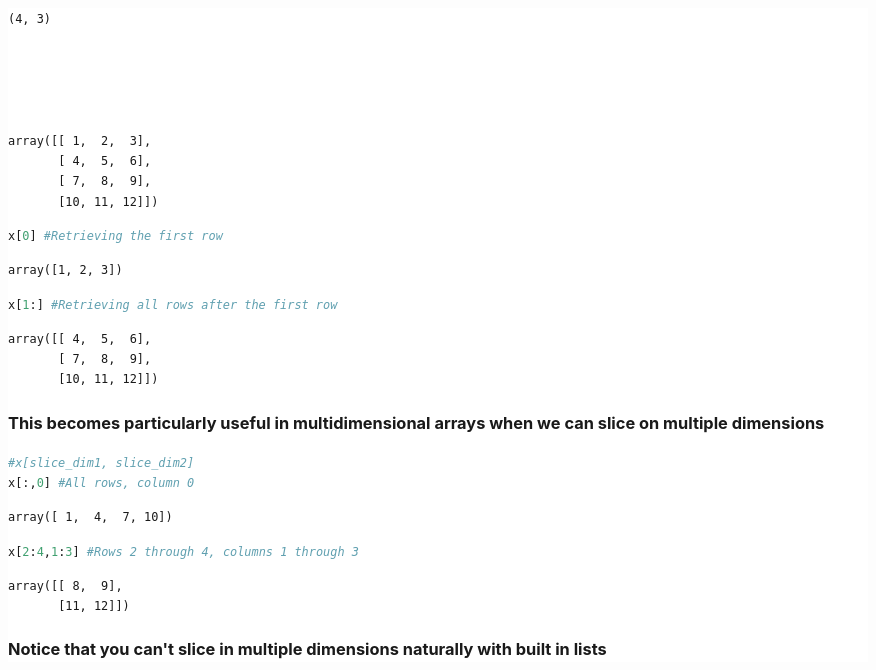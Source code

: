     (4, 3)





    array([[ 1,  2,  3],
           [ 4,  5,  6],
           [ 7,  8,  9],
           [10, 11, 12]])




```python
x[0] #Retrieving the first row
```




    array([1, 2, 3])




```python
x[1:] #Retrieving all rows after the first row
```




    array([[ 4,  5,  6],
           [ 7,  8,  9],
           [10, 11, 12]])



### This becomes particularly useful in multidimensional arrays when we can slice on multiple dimensions


```python
#x[slice_dim1, slice_dim2]
x[:,0] #All rows, column 0
```




    array([ 1,  4,  7, 10])




```python
x[2:4,1:3] #Rows 2 through 4, columns 1 through 3
```




    array([[ 8,  9],
           [11, 12]])



### Notice that you can't slice in multiple dimensions naturally with built in lists
